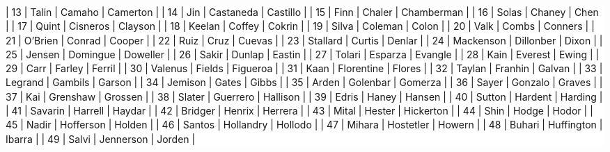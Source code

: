 | 13 | Talin | Camaho | Camerton |
| 14 | Jin | Castaneda | Castillo |
| 15 | Finn | Chaler | Chamberman |
| 16 | Solas | Chaney | Chen |
| 17 | Quint | Cisneros | Clayson |
| 18 | Keelan | Coffey | Cokrin |
| 19 | Silva | Coleman | Colon |
| 20 | Valk | Combs | Conners |
| 21 | O’Brien | Conrad | Cooper |
| 22 | Ruiz | Cruz | Cuevas |
| 23 | Stallard | Curtis | Denlar |
| 24 | Mackenson | Dillonber | Dixon |
| 25 | Jensen | Domingue | Doweller |
| 26 | Sakir | Dunlap | Eastin |
| 27 | Tolari | Esparza | Evangle |
| 28 | Kain | Everest | Ewing |
| 29 | Carr | Farley | Ferril |
| 30 | Valenus | Fields | Figueroa |
| 31 | Kaan | Florentine | Flores |
| 32 | Taylan | Franhin | Galvan |
| 33 | Legrand | Gambils | Garson |
| 34 | Jemison | Gates | Gibbs |
| 35 | Arden | Golenbar | Gomerza |
| 36 | Sayer | Gonzalo | Graves |
| 37 | Kai | Grenshaw | Grossen |
| 38 | Slater | Guerrero | Hallison |
| 39 | Edris | Haney | Hansen |
| 40 | Sutton | Hardent | Harding |
| 41 | Savarin | Harrell | Haydar |
| 42 | Bridger | Henrix | Herrera |
| 43 | Mital | Hester | Hickerton |
| 44 | Shin | Hodge | Hodor |
| 45 | Nadir | Hofferson | Holden |
| 46 | Santos | Hollandry | Hollodo |
| 47 | Mihara | Hostetler | Howern |
| 48 | Buhari | Huffington | Ibarra |
| 49 | Salvi | Jennerson | Jorden |